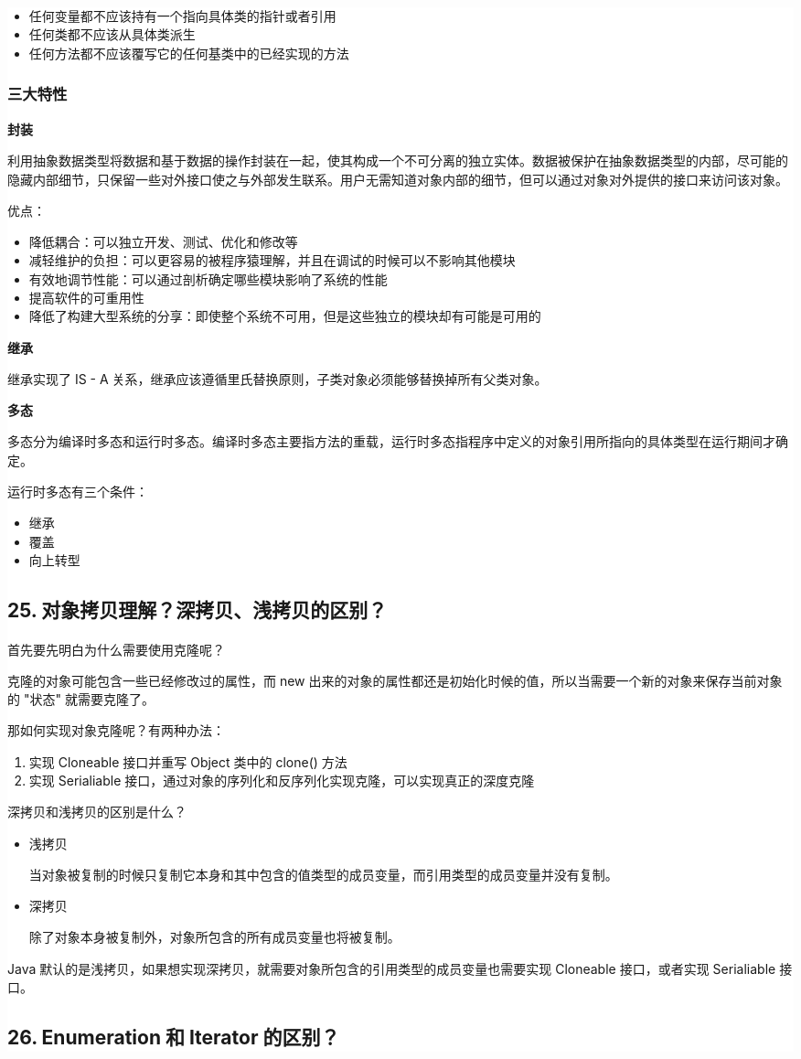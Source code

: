 * 任何变量都不应该持有一个指向具体类的指针或者引用
* 任何类都不应该从具体类派生
* 任何方法都不应该覆写它的任何基类中的已经实现的方法

### 三大特性

**封装**

利用抽象数据类型将数据和基于数据的操作封装在一起，使其构成一个不可分离的独立实体。数据被保护在抽象数据类型的内部，尽可能的隐藏内部细节，只保留一些对外接口使之与外部发生联系。用户无需知道对象内部的细节，但可以通过对象对外提供的接口来访问该对象。

优点：

* 降低耦合：可以独立开发、测试、优化和修改等
* 减轻维护的负担：可以更容易的被程序猿理解，并且在调试的时候可以不影响其他模块
* 有效地调节性能：可以通过剖析确定哪些模块影响了系统的性能
* 提高软件的可重用性
* 降低了构建大型系统的分享：即使整个系统不可用，但是这些独立的模块却有可能是可用的

**继承**

继承实现了 IS - A 关系，继承应该遵循里氏替换原则，子类对象必须能够替换掉所有父类对象。

**多态**

多态分为编译时多态和运行时多态。编译时多态主要指方法的重载，运行时多态指程序中定义的对象引用所指向的具体类型在运行期间才确定。

运行时多态有三个条件：

* 继承
* 覆盖
* 向上转型

## 25. <span id="java_base_25">对象拷贝理解？深拷贝、浅拷贝的区别？</span>

首先要先明白为什么需要使用克隆呢？

克隆的对象可能包含一些已经修改过的属性，而 new 出来的对象的属性都还是初始化时候的值，所以当需要一个新的对象来保存当前对象的 "状态" 就需要克隆了。

那如何实现对象克隆呢？有两种办法：

1. 实现 Cloneable 接口并重写 Object 类中的 clone() 方法
2. 实现 Serialiable 接口，通过对象的序列化和反序列化实现克隆，可以实现真正的深度克隆

深拷贝和浅拷贝的区别是什么？

- 浅拷贝

  当对象被复制的时候只复制它本身和其中包含的值类型的成员变量，而引用类型的成员变量并没有复制。

- 深拷贝

  除了对象本身被复制外，对象所包含的所有成员变量也将被复制。

Java 默认的是浅拷贝，如果想实现深拷贝，就需要对象所包含的引用类型的成员变量也需要实现 Cloneable 接口，或者实现 Serialiable 接口。

## 26. <span id="java_base_26">Enumeration 和 Iterator 的区别？</span>
